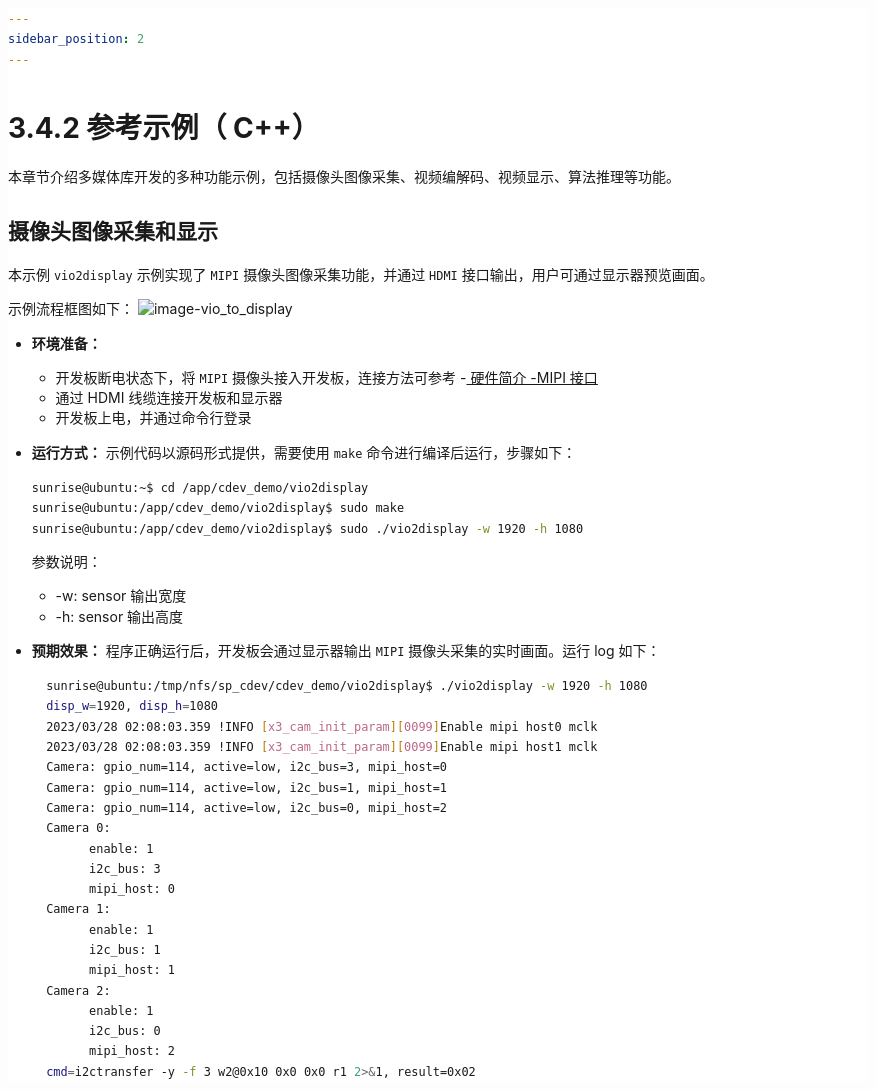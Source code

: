 ```yaml
---
sidebar_position: 2
---
```


# 3.4.2 参考示例（ C++）

本章节介绍多媒体库开发的多种功能示例，包括摄像头图像采集、视频编解码、视频显示、算法推理等功能。

## 摄像头图像采集和显示

本示例 `vio2display` 示例实现了 `MIPI` 摄像头图像采集功能，并通过 `HDMI` 接口输出，用户可通过显示器预览画面。

示例流程框图如下：
![image-vio_to_display](https://rdk-doc.oss-cn-beijing.aliyuncs.com/doc/img/03_Basic_Application/04_multi_media/image/cdev_demo/image-vio_to_display.jpg)

 - **环境准备：**
   - 开发板断电状态下，将 `MIPI` 摄像头接入开发板，连接方法可参考 -[ 硬件简介 -MIPI 接口 ](https://developer.d-robotics.cc/rdk_doc/Quick_start/hardware_introduction/rdk_x3#mipi_port)
   - 通过 HDMI 线缆连接开发板和显示器
   - 开发板上电，并通过命令行登录

 - **运行方式：**
    示例代码以源码形式提供，需要使用 `make` 命令进行编译后运行，步骤如下：
    ```bash
    sunrise@ubuntu:~$ cd /app/cdev_demo/vio2display
    sunrise@ubuntu:/app/cdev_demo/vio2display$ sudo make
    sunrise@ubuntu:/app/cdev_demo/vio2display$ sudo ./vio2display -w 1920 -h 1080
    ```
   参数说明：
    - -w: sensor 输出宽度
    - -h: sensor 输出高度

 - **预期效果：**
    程序正确运行后，开发板会通过显示器输出 `MIPI` 摄像头采集的实时画面。运行 log 如下：
    ```bash
      sunrise@ubuntu:/tmp/nfs/sp_cdev/cdev_demo/vio2display$ ./vio2display -w 1920 -h 1080
      disp_w=1920, disp_h=1080
      2023/03/28 02:08:03.359 !INFO [x3_cam_init_param][0099]Enable mipi host0 mclk
      2023/03/28 02:08:03.359 !INFO [x3_cam_init_param][0099]Enable mipi host1 mclk
      Camera: gpio_num=114, active=low, i2c_bus=3, mipi_host=0
      Camera: gpio_num=114, active=low, i2c_bus=1, mipi_host=1
      Camera: gpio_num=114, active=low, i2c_bus=0, mipi_host=2
      Camera 0:
            enable: 1
            i2c_bus: 3
            mipi_host: 0
      Camera 1:
            enable: 1
            i2c_bus: 1
            mipi_host: 1
      Camera 2:
            enable: 1
            i2c_bus: 0
            mipi_host: 2
      cmd=i2ctransfer -y -f 3 w2@0x10 0x0 0x0 r1 2>&1, result=0x02
